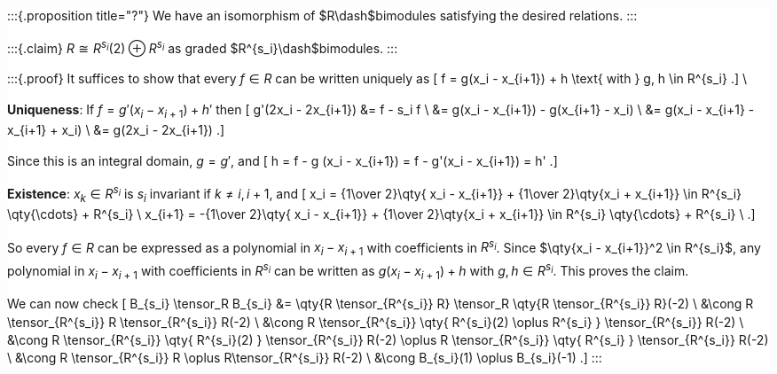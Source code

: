 :::{.proposition title="?"}
We have an isomorphism of $R\dash$bimodules satisfying the desired relations.
:::

:::{.claim}
$R\cong R^{s_i}(2) \oplus R^{s_i}$ as graded $R^{s_i}\dash$bimodules.
:::


:::{.proof}
It suffices to show that every $f\in R$ can be written uniquely as 
\[
f = g(x_i - x_{i+1}) + h  \text{  with } g, h \in R^{s_i}
.\]
\

**Uniqueness**: 
If $f =g'(x_i - x_{i+1}) + h'$ then
\[
g'(2x_i - 2x_{i+1}) 
&= f - s_i f \\
&= g(x_i - x_{i+1}) - g(x_{i+1} - x_i)  \\
&= g(x_i - x_{i+1} - x_{i+1} + x_i) \\
&= g(2x_i - 2x_{i+1})
.\]

Since this is an integral domain, $g=g'$, and
\[
h = f - g (x_i - x_{i+1}) = f - g'(x_i - x_{i+1}) = h'
.\]

**Existence**:
$x_k \in R^{s_i}$ is $s_i$ invariant if $k\neq i, i+1$, and
\[
x_i = {1\over 2}\qty{ x_i - x_{i+1}} + {1\over 2}\qty{x_i + x_{i+1}} \in R^{s_i} \qty{\cdots} + R^{s_i}  \\
x_{i+1} = -{1\over 2}\qty{ x_i - x_{i+1}} + {1\over 2}\qty{x_i + x_{i+1}} \in R^{s_i} \qty{\cdots} + R^{s_i}  \\
.\]

So every $f\in R$ can be expressed as a polynomial in $x_i - x_{i+1}$ with coefficients in $R^{s_i}$.
Since $\qty{x_i - x_{i+1}}^2 \in R^{s_i}$, any polynomial in $x_i - x_{i+1}$ with coefficients in $R^{s_i}$ can be written as $g(x_i - x_{i+1}) + h$ with $g, h \in R^{s_i}$.
This proves the claim.

We can now check
\[
B_{s_i} \tensor_R B_{s_i} 
&=
\qty{R \tensor_{R^{s_i}} R} \tensor_R 
\qty{R \tensor_{R^{s_i}} R}(-2) \\
&\cong R \tensor_{R^{s_i}} R \tensor_{R^{s_i}} R(-2) \\
&\cong R \tensor_{R^{s_i}} \qty{ R^{s_i}(2) \oplus R^{s_i}  } \tensor_{R^{s_i}} R(-2) \\
&\cong R \tensor_{R^{s_i}} \qty{ R^{s_i}(2)   } \tensor_{R^{s_i}} R(-2)  \oplus
R \tensor_{R^{s_i}} \qty{ R^{s_i}  } \tensor_{R^{s_i}} R(-2) \\
&\cong R \tensor_{R^{s_i}} R \oplus R\tensor_{R^{s_i}} R(-2) \\
&\cong B_{s_i}(1) \oplus B_{s_i}(-1)
.\]
:::
